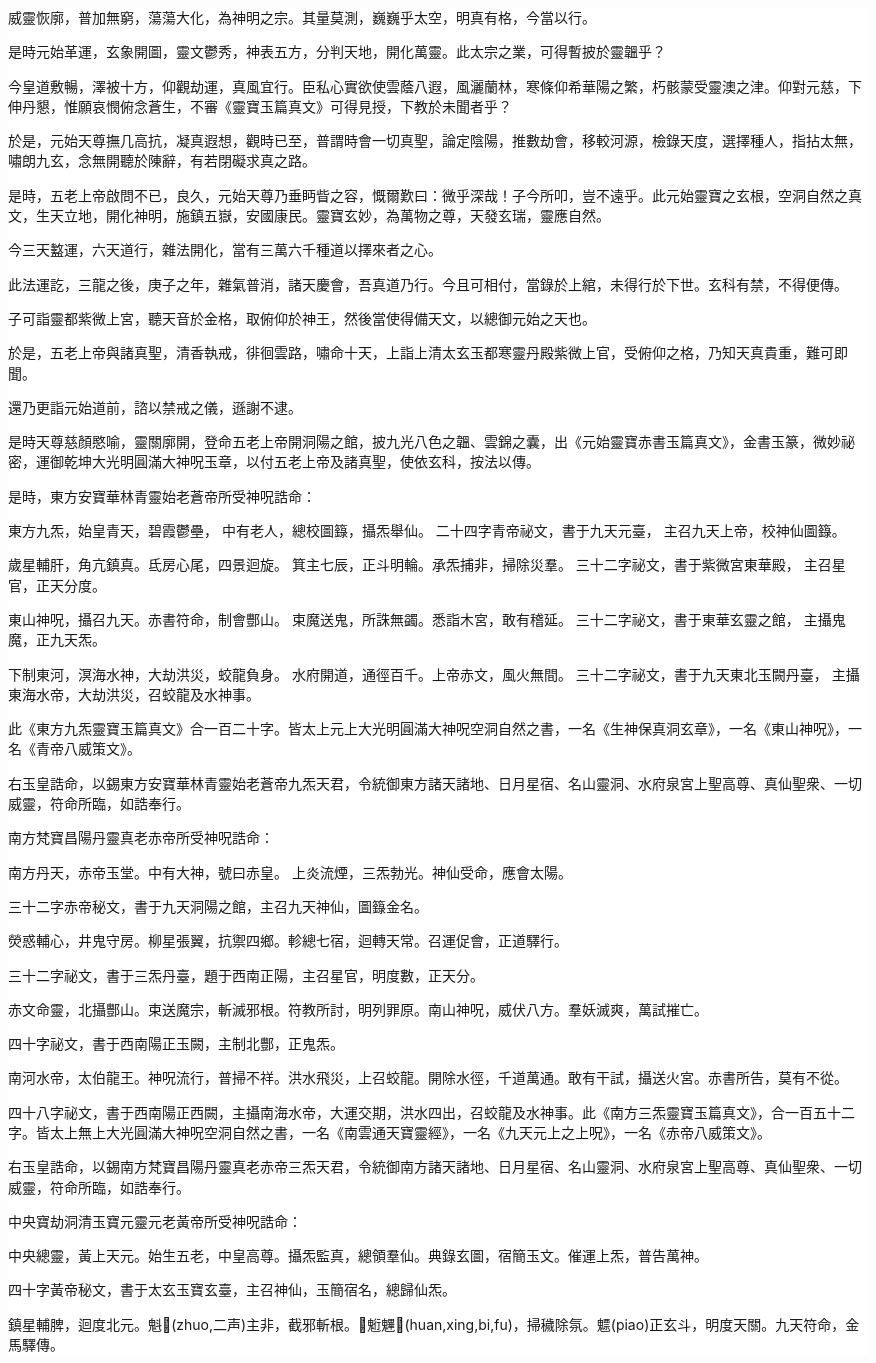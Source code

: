 威靈恢廓，普加無窮，蕩蕩大化，為神明之宗。其量莫測，巍巍乎太空，明真有格，今當以行。

是時元始革運，玄象開圖，靈文鬱秀，神表五方，分判天地，開化萬靈。此太宗之業，可得暫披於靈韞乎？

今皇道敷暢，澤被十方，仰觀劫運，真風宜行。臣私心實欲使雲蔭八遐，風灑蘭林，寒條仰希華陽之繁，朽骸蒙受靈澳之津。仰對元慈，下伸丹懇，惟願哀憫俯念蒼生，不審《靈寶玉篇真文》可得見授，下教於未聞者乎？

於是，元始天尊撫几高抗，凝真遐想，觀時已至，普謂時會一切真聖，論定陰陽，推數劫會，移較河源，檢錄天度，選擇種人，指拈太無，嘯朗九玄，念無開聽於陳辭，有若閉礙求真之路。

是時，五老上帝啟問不已，良久，元始天尊乃垂眄眥之容，慨爾歎曰：微乎深哉！子今所叩，豈不遠乎。此元始靈寶之玄根，空洞自然之真文，生天立地，開化神明，施鎮五嶽，安國康民。靈寶玄妙，為萬物之尊，天發玄瑞，靈應自然。

今三天盭運，六天道行，雜法開化，當有三萬六千種道以擇來者之心。

此法運訖，三龍之後，庚子之年，雜氣普消，諸天慶會，吾真道乃行。今且可相付，當錄於上綰，未得行於下世。玄科有禁，不得便傳。

子可詣靈都紫微上宮，聽天音於金格，取俯仰於神王，然後當使得備天文，以總御元始之天也。

於是，五老上帝與諸真聖，清香執戒，徘徊雲路，嘯命十天，上詣上清太玄玉都寒靈丹殿紫微上官，受俯仰之格，乃知天真貴重，難可即聞。

還乃更詣元始道前，諮以禁戒之儀，遜謝不逮。

是時天尊慈顏愍喻，靈關廓開，登命五老上帝開洞陽之館，披九光八色之韞、雲錦之囊，出《元始靈寶赤書玉篇真文》，金書玉篆，微妙祕密，運御乾坤大光明圓滿大神呪玉章，以付五老上帝及諸真聖，使依玄科，按法以傳。

是時，東方安寶華林青靈始老蒼帝所受神呪誥命：

東方九炁，始皇青天，碧霞鬱壘， 中有老人，總校圖籙，攝炁舉仙。 二十四字青帝祕文，書于九天元臺， 主召九天上帝，校神仙圖籙。

歲星輔肝，角亢鎮真。氐房心尾，四景迴旋。 箕主七辰，正斗明輪。承炁捕非，掃除災羣。 三十二字祕文，書于紫微宮東華殿， 主召星官，正天分度。

東山神呪，攝召九天。赤書符命，制會酆山。 束魔送鬼，所誅無蠲。悉詣木宮，敢有稽延。 三十二字祕文，書于東華玄靈之館， 主攝鬼魔，正九天炁。

下制東河，溟海水神，大劫洪災，蛟龍負身。 水府開道，通徑百千。上帝赤文，風火無間。 三十二字祕文，書于九天東北玉闕丹臺， 主攝東海水帝，大劫洪災，召蛟龍及水神事。

此《東方九炁靈寶玉篇真文》合一百二十字。皆太上元上大光明圓滿大神呪空洞自然之書，一名《生神保真洞玄章》，一名《東山神呪》，一名《青帝八威策文》。

右玉皇誥命，以錫東方安寶華林青靈始老蒼帝九炁天君，令統御東方諸天諸地、日月星宿、名山靈洞、水府泉宮上聖高尊、真仙聖衆、一切威靈，符命所臨，如誥奉行。

南方梵寶昌陽丹靈真老赤帝所受神呪誥命：

南方丹天，赤帝玉堂。中有大神，號曰赤皇。 上炎流煙，三炁勃光。神仙受命，應會太陽。

三十二字赤帝秘文，書于九天洞陽之館，主召九天神仙，圖籙金名。

熒惑輔心，井鬼守房。柳星張翼，抗禦四鄉。軫總七宿，迴轉天常。召運促會，正道驛行。

三十二字祕文，書于三炁丹臺，題于西南正陽，主召星官，明度數，正天分。

赤文命靈，北攝酆山。束送魔宗，斬滅邪根。符教所討，明列罪原。南山神呪，威伏八方。羣妖滅爽，萬試摧亡。

四十字祕文，書于西南陽正玉闕，主制北酆，正鬼炁。

南河水帝，太伯龍王。神呪流行，普掃不祥。洪水飛災，上召蛟龍。開除水徑，千道萬通。敢有干試，攝送火宮。赤書所告，莫有不從。

四十八字祕文，書于西南陽正西闕，主攝南海水帝，大運交期，洪水四出，召蛟龍及水神事。此《南方三炁靈寶玉篇真文》，合一百五十二字。皆太上無上大光圓滿大神呪空洞自然之書，一名《南雲通天寶靈經》，一名《九天元上之上呪》，一名《赤帝八威策文》。

右玉皇誥命，以錫南方梵寶昌陽丹靈真老赤帝三炁天君，令統御南方諸天諸地、日月星宿、名山靈洞、水府泉宮上聖高尊、真仙聖衆、一切威靈，符命所臨，如誥奉行。

中央寶劫洞清玉寶元靈元老黃帝所受神呪誥命：

中央總靈，黃上天元。始生五老，中皇高尊。攝炁監真，總領羣仙。典錄玄圖，宿簡玉文。催運上炁，普告萬神。

四十字黃帝秘文，書于太玄玉寶玄臺，主召神仙，玉簡宿名，總歸仙炁。

鎮星輔脾，迴度北元。魁𩲃(zhuo,二声)主非，截邪斬根。𩵄䰢魓𩳐(huan,xing,bi,fu)，掃穢除氛。魒(piao)正玄斗，明度天關。九天符命，金馬驛傳。
